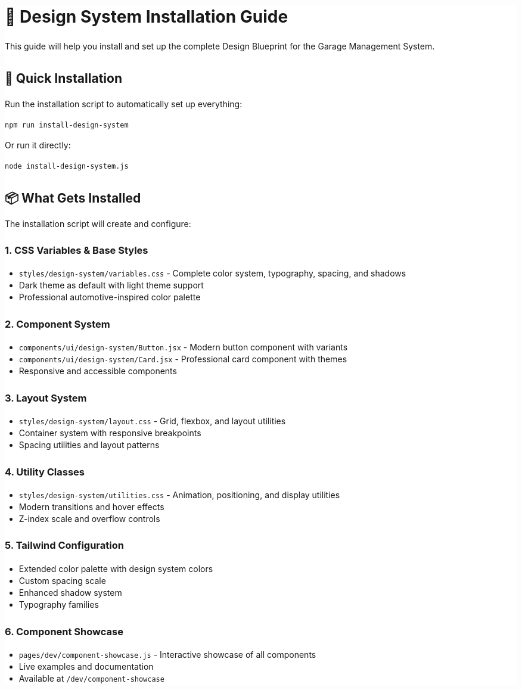 # 🎨 Design System Installation Guide

This guide will help you install and set up the complete Design Blueprint for the Garage Management System.

## 🚀 Quick Installation

Run the installation script to automatically set up everything:

```bash
npm run install-design-system
```

Or run it directly:

```bash
node install-design-system.js
```

## 📦 What Gets Installed

The installation script will create and configure:

### 1. **CSS Variables & Base Styles**
- `styles/design-system/variables.css` - Complete color system, typography, spacing, and shadows
- Dark theme as default with light theme support
- Professional automotive-inspired color palette

### 2. **Component System**
- `components/ui/design-system/Button.jsx` - Modern button component with variants
- `components/ui/design-system/Card.jsx` - Professional card component with themes
- Responsive and accessible components

### 3. **Layout System**
- `styles/design-system/layout.css` - Grid, flexbox, and layout utilities
- Container system with responsive breakpoints
- Spacing utilities and layout patterns

### 4. **Utility Classes**
- `styles/design-system/utilities.css` - Animation, positioning, and display utilities
- Modern transitions and hover effects
- Z-index scale and overflow controls

### 5. **Tailwind Configuration**
- Extended color palette with design system colors
- Custom spacing scale
- Enhanced shadow system
- Typography families

### 6. **Component Showcase**
- `pages/dev/component-showcase.js` - Interactive showcase of all components
- Live examples and documentation
- Available at `/dev/component-showcase`
